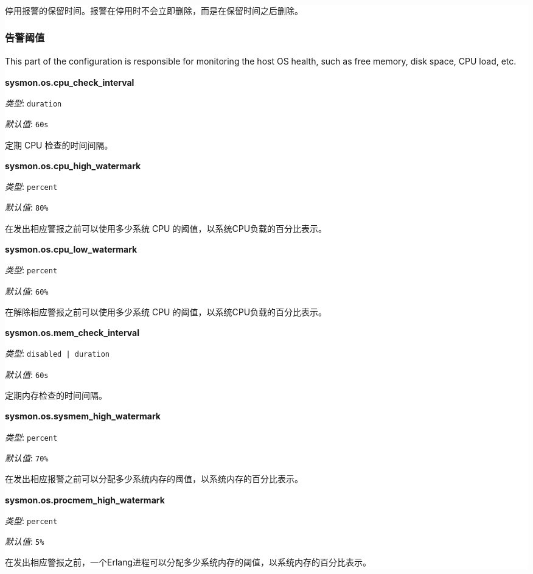   停用报警的保留时间。报警在停用时不会立即删除，而是在保留时间之后删除。



### 告警阈值




This part of the configuration is responsible for monitoring
 the host OS health, such as free memory, disk space, CPU load, etc.

**sysmon.os.cpu_check_interval**

  *类型*: `duration`

  *默认值*: `60s`

  定期 CPU 检查的时间间隔。


**sysmon.os.cpu_high_watermark**

  *类型*: `percent`

  *默认值*: `80%`

  在发出相应警报之前可以使用多少系统 CPU 的阈值，以系统CPU负载的百分比表示。


**sysmon.os.cpu_low_watermark**

  *类型*: `percent`

  *默认值*: `60%`

  在解除相应警报之前可以使用多少系统 CPU 的阈值，以系统CPU负载的百分比表示。


**sysmon.os.mem_check_interval**

  *类型*: `disabled | duration`

  *默认值*: `60s`

  定期内存检查的时间间隔。


**sysmon.os.sysmem_high_watermark**

  *类型*: `percent`

  *默认值*: `70%`

  在发出相应报警之前可以分配多少系统内存的阈值，以系统内存的百分比表示。


**sysmon.os.procmem_high_watermark**

  *类型*: `percent`

  *默认值*: `5%`

  在发出相应警报之前，一个Erlang进程可以分配多少系统内存的阈值，以系统内存的百分比表示。



